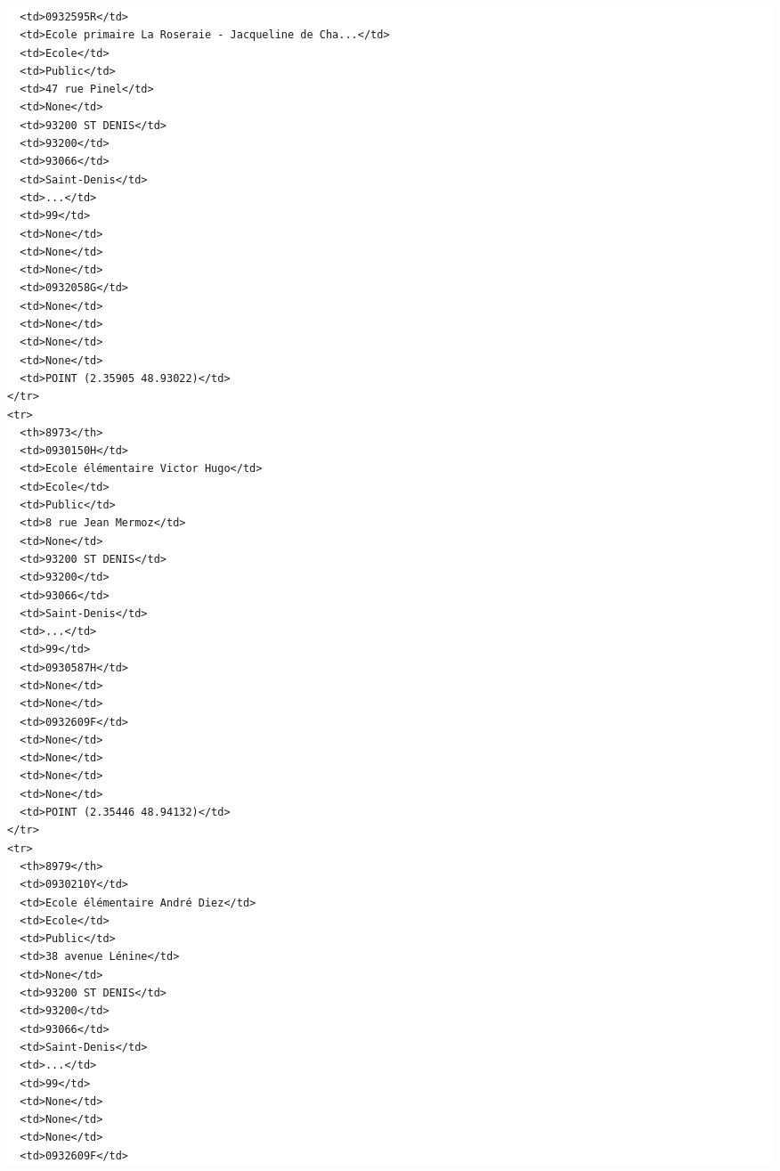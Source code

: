       <td>0932595R</td>
      <td>Ecole primaire La Roseraie - Jacqueline de Cha...</td>
      <td>Ecole</td>
      <td>Public</td>
      <td>47 rue Pinel</td>
      <td>None</td>
      <td>93200 ST DENIS</td>
      <td>93200</td>
      <td>93066</td>
      <td>Saint-Denis</td>
      <td>...</td>
      <td>99</td>
      <td>None</td>
      <td>None</td>
      <td>None</td>
      <td>0932058G</td>
      <td>None</td>
      <td>None</td>
      <td>None</td>
      <td>None</td>
      <td>POINT (2.35905 48.93022)</td>
    </tr>
    <tr>
      <th>8973</th>
      <td>0930150H</td>
      <td>Ecole élémentaire Victor Hugo</td>
      <td>Ecole</td>
      <td>Public</td>
      <td>8 rue Jean Mermoz</td>
      <td>None</td>
      <td>93200 ST DENIS</td>
      <td>93200</td>
      <td>93066</td>
      <td>Saint-Denis</td>
      <td>...</td>
      <td>99</td>
      <td>0930587H</td>
      <td>None</td>
      <td>None</td>
      <td>0932609F</td>
      <td>None</td>
      <td>None</td>
      <td>None</td>
      <td>None</td>
      <td>POINT (2.35446 48.94132)</td>
    </tr>
    <tr>
      <th>8979</th>
      <td>0930210Y</td>
      <td>Ecole élémentaire André Diez</td>
      <td>Ecole</td>
      <td>Public</td>
      <td>38 avenue Lénine</td>
      <td>None</td>
      <td>93200 ST DENIS</td>
      <td>93200</td>
      <td>93066</td>
      <td>Saint-Denis</td>
      <td>...</td>
      <td>99</td>
      <td>None</td>
      <td>None</td>
      <td>None</td>
      <td>0932609F</td>